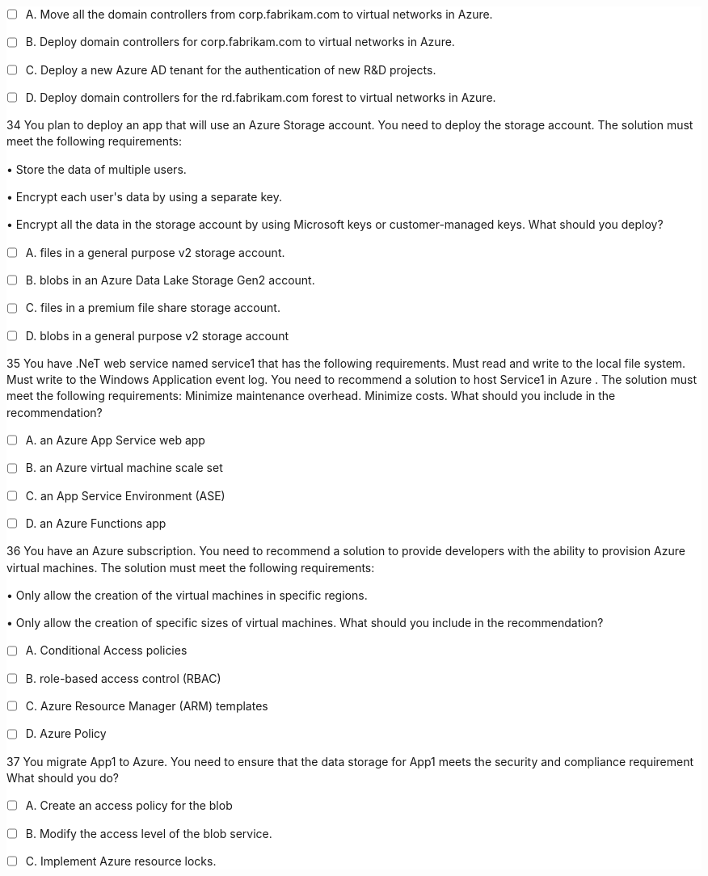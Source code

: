  - [ ] A. Move all the domain controllers from corp.fabrikam.com to virtual networks in Azure.

 - [ ] B. Deploy domain controllers for corp.fabrikam.com to virtual networks in Azure.

 - [ ] C. Deploy a new Azure AD tenant for the authentication of new R&D projects.

 - [ ] D. Deploy domain controllers for the rd.fabrikam.com forest to virtual networks in Azure.

34 You plan to deploy an app that will use an Azure Storage account. You need to deploy the storage account. The solution must meet the following requirements:

• Store the data of multiple users.

• Encrypt each user's data by using a separate key.

• Encrypt all the data in the storage account by using Microsoft keys or customer-managed keys. What should you deploy?

 - [ ] A. files in a general purpose v2 storage account.

 - [ ] B. blobs in an Azure Data Lake Storage Gen2 account.

 - [ ] C. files in a premium file share storage account.

 - [ ] D. blobs in a general purpose v2 storage account

35 You have .NeT web service named service1 that has the following requirements. Must read and write to the local file system. Must write to the Windows Application event log. You need to recommend a solution to host Service1 in Azure . The solution must meet the following requirements: Minimize maintenance overhead. Minimize costs. What should you include in the recommendation?

 - [ ] A. an Azure App Service web app

 - [ ] B. an Azure virtual machine scale set

 - [ ] C. an App Service Environment (ASE)

 - [ ] D. an Azure Functions app

36 You have an Azure subscription. You need to recommend a solution to provide developers with the ability to provision Azure virtual machines. The solution must meet the following requirements:

• Only allow the creation of the virtual machines in specific regions.

• Only allow the creation of specific sizes of virtual machines. What should you include in the recommendation?

 - [ ] A. Conditional Access policies

 - [ ] B. role-based access control (RBAC)

 - [ ] C. Azure Resource Manager (ARM) templates

 - [ ] D. Azure Policy

37 You migrate App1 to Azure. You need to ensure that the data storage for App1 meets the security and compliance requirement What should you do?

 - [ ] A. Create an access policy for the blob

 - [ ] B. Modify the access level of the blob service.

 - [ ] C. Implement Azure resource locks.
